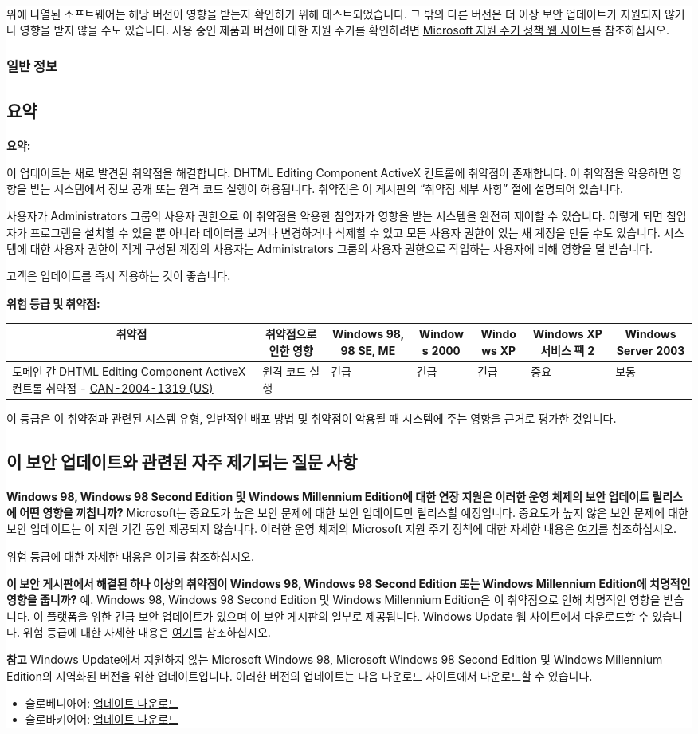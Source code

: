 위에 나열된 소프트웨어는 해당 버전이 영향을 받는지 확인하기 위해 테스트되었습니다. 그 밖의 다른 버전은 더 이상 보안 업데이트가 지원되지 않거나 영향을 받지 않을 수도 있습니다. 사용 중인 제품과 버전에 대한 지원 주기를 확인하려면 [Microsoft 지원 주기 정책 웹 사이트](http://go.microsoft.com/fwlink/?linkid=21742)를 참조하십시오.

### 일반 정보

요약
----

<span></span>
**요약:**

이 업데이트는 새로 발견된 취약점을 해결합니다. DHTML Editing Component ActiveX 컨트롤에 취약점이 존재합니다. 이 취약점을 악용하면 영향을 받는 시스템에서 정보 공개 또는 원격 코드 실행이 허용됩니다. 취약점은 이 게시판의 “취약점 세부 사항” 절에 설명되어 있습니다.

사용자가 Administrators 그룹의 사용자 권한으로 이 취약점을 악용한 침입자가 영향을 받는 시스템을 완전히 제어할 수 있습니다. 이렇게 되면 침입자가 프로그램을 설치할 수 있을 뿐 아니라 데이터를 보거나 변경하거나 삭제할 수 있고 모든 사용자 권한이 있는 새 계정을 만들 수도 있습니다. 시스템에 대한 사용자 권한이 적게 구성된 계정의 사용자는 Administrators 그룹의 사용자 권한으로 작업하는 사용자에 비해 영향을 덜 받습니다.

고객은 업데이트를 즉시 적용하는 것이 좋습니다.

**위험 등급 및 취약점:**

| 취약점                                                                                                                                          | 취약점으로 인한 영향 | Windows 98, 98 SE, ME | Windows 2000 | Windows XP | Windows XP 서비스 팩 2 | Windows Server 2003 |
|-------------------------------------------------------------------------------------------------------------------------------------------------|----------------------|-----------------------|--------------|------------|------------------------|---------------------|
| 도메인 간 DHTML Editing Component ActiveX 컨트롤 취약점 - [CAN-2004-1319 (US)](http://www.cve.mitre.org/cgi-bin/cvename.cgi?name=can-2004-1319) | 원격 코드 실행       | 긴급                  | 긴급         | 긴급       | 중요                   | 보통                |

이 [등급](http://www.microsoft.com/korea/technet/security/policy/rating.asp)은 이 취약점과 관련된 시스템 유형, 일반적인 배포 방법 및 취약점이 악용될 때 시스템에 주는 영향을 근거로 평가한 것입니다.

이 보안 업데이트와 관련된 자주 제기되는 질문 사항
-------------------------------------------------

<span></span>
**Windows 98, Windows 98 Second Edition 및 Windows Millennium Edition에 대한 연장 지원은 이러한 운영 체제의 보안 업데이트 릴리스에 어떤 영향을 끼칩니까?**
Microsoft는 중요도가 높은 보안 문제에 대한 보안 업데이트만 릴리스할 예정입니다. 중요도가 높지 않은 보안 문제에 대한 보안 업데이트는 이 지원 기간 동안 제공되지 않습니다. 이러한 운영 체제의 Microsoft 지원 주기 정책에 대한 자세한 내용은 [여기](http://go.microsoft.com/fwlink/?linkid=33327)를 참조하십시오.

위험 등급에 대한 자세한 내용은 [여기](http://www.microsoft.com/korea/technet/security/policy/rating.asp)를 참조하십시오.

**이 보안 게시판에서 해결된 하나 이상의 취약점이 Windows 98, Windows 98 Second Edition 또는 Windows Millennium Edition에 치명적인 영향을 줍니까?**
예. Windows 98, Windows 98 Second Edition 및 Windows Millennium Edition은 이 취약점으로 인해 치명적인 영향을 받습니다. 이 플랫폼을 위한 긴급 보안 업데이트가 있으며 이 보안 게시판의 일부로 제공됩니다. [Windows Update 웹 사이트](http://windowsupdate.microsoft.com/)에서 다운로드할 수 있습니다. 위험 등급에 대한 자세한 내용은 [여기](http://www.microsoft.com/korea/technet/security/policy/rating.asp)를 참조하십시오.

**참고** Windows Update에서 지원하지 않는 Microsoft Windows 98, Microsoft Windows 98 Second Edition 및 Windows Millennium Edition의 지역화된 버전을 위한 업데이트입니다. 이러한 버전의 업데이트는 다음 다운로드 사이트에서 다운로드할 수 있습니다.

-   슬로베니아어: [업데이트 다운로드](http://www.microsoft.com/downloads/details.aspx?familyid=e418a1bd-5520-47d7-9ac0-6237ffcae629&displaylang=sl)
-   슬로바키어어: [업데이트 다운로드](http://www.microsoft.com/downloads/details.aspx?familyid=e418a1bd-5520-47d7-9ac0-6237ffcae629&displaylang=sk)
